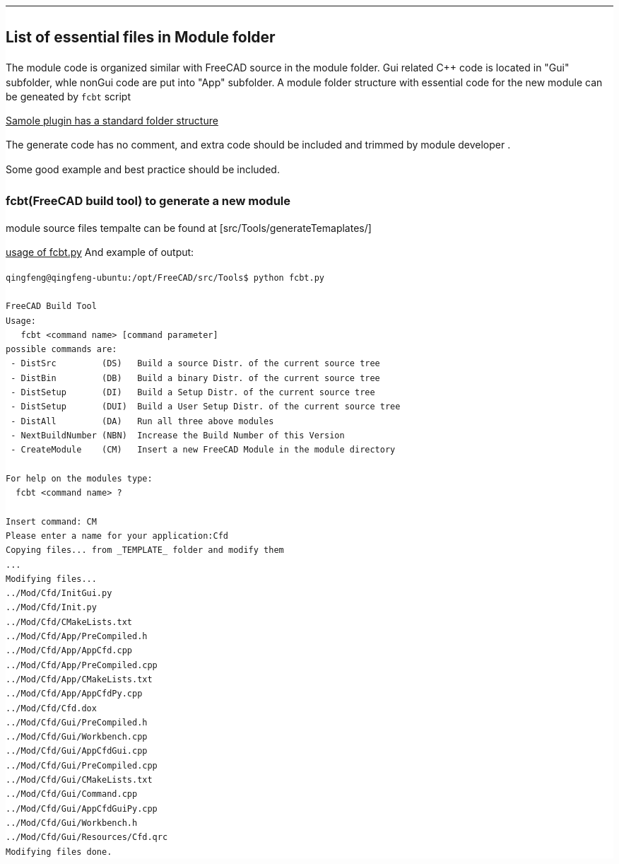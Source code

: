 
********************************************************

## List of essential files in Module folder


The module  code is organized similar with FreeCAD source in the module folder. Gui related C++ code is located in "Gui" subfolder, whle nonGui code are put into "App" subfolder. A module folder structure with essential code for the new module can be geneated by `fcbt` script

[Samole plugin has a standard folder structure](http://docs.salome-platform.org/latest/gui/YACS/pysalome.html)

The generate code has no comment, and extra code should be included and trimmed by module developer .

Some good example and best practice should be included.

### fcbt(FreeCAD build tool) to generate a new module

module source files tempalte can be found at [src/Tools/generateTemaplates/]

[usage of fcbt.py](http://www.freecadweb.org/wiki/index.php?title=FreeCAD_Build_Tool#CreateModule)
And example of output:

```
qingfeng@qingfeng-ubuntu:/opt/FreeCAD/src/Tools$ python fcbt.py

FreeCAD Build Tool
Usage:
   fcbt <command name> [command parameter]
possible commands are:
 - DistSrc         (DS)   Build a source Distr. of the current source tree
 - DistBin         (DB)   Build a binary Distr. of the current source tree
 - DistSetup       (DI)   Build a Setup Distr. of the current source tree
 - DistSetup       (DUI)  Build a User Setup Distr. of the current source tree
 - DistAll         (DA)   Run all three above modules
 - NextBuildNumber (NBN)  Increase the Build Number of this Version
 - CreateModule    (CM)   Insert a new FreeCAD Module in the module directory

For help on the modules type:
  fcbt <command name> ?

Insert command: CM
Please enter a name for your application:Cfd
Copying files... from _TEMPLATE_ folder and modify them
...
Modifying files...
../Mod/Cfd/InitGui.py
../Mod/Cfd/Init.py
../Mod/Cfd/CMakeLists.txt
../Mod/Cfd/App/PreCompiled.h
../Mod/Cfd/App/AppCfd.cpp
../Mod/Cfd/App/PreCompiled.cpp
../Mod/Cfd/App/CMakeLists.txt
../Mod/Cfd/App/AppCfdPy.cpp
../Mod/Cfd/Cfd.dox
../Mod/Cfd/Gui/PreCompiled.h
../Mod/Cfd/Gui/Workbench.cpp
../Mod/Cfd/Gui/AppCfdGui.cpp
../Mod/Cfd/Gui/PreCompiled.cpp
../Mod/Cfd/Gui/CMakeLists.txt
../Mod/Cfd/Gui/Command.cpp
../Mod/Cfd/Gui/AppCfdGuiPy.cpp
../Mod/Cfd/Gui/Workbench.h
../Mod/Cfd/Gui/Resources/Cfd.qrc
Modifying files done.
```